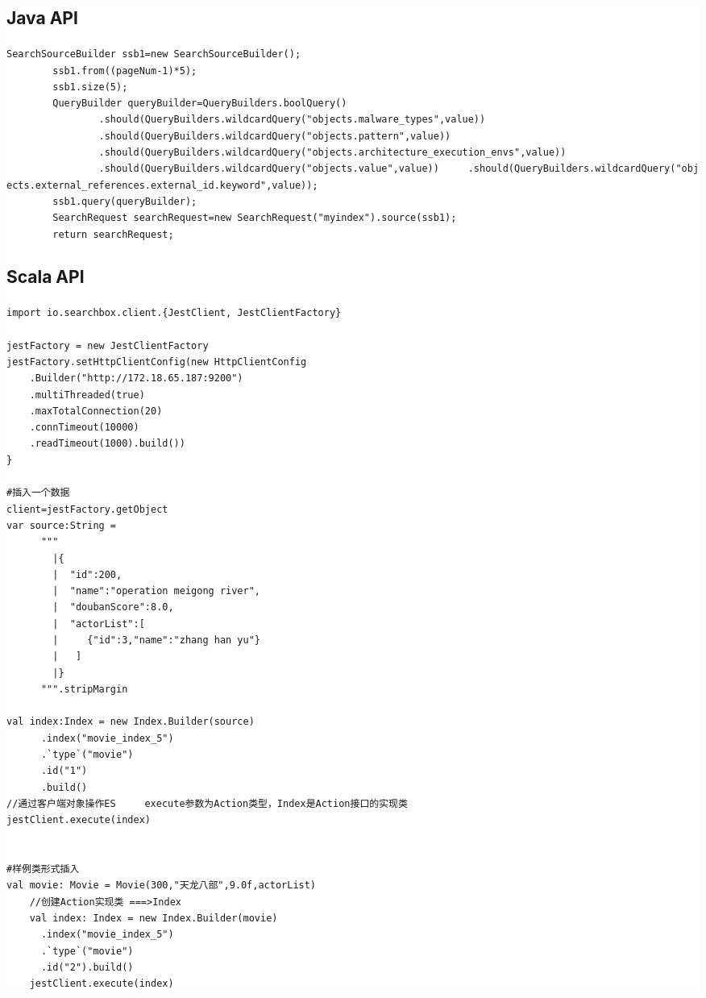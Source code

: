 ## Java API
```
SearchSourceBuilder ssb1=new SearchSourceBuilder();
        ssb1.from((pageNum-1)*5);
        ssb1.size(5);
        QueryBuilder queryBuilder=QueryBuilders.boolQuery()
                .should(QueryBuilders.wildcardQuery("objects.malware_types",value))
                .should(QueryBuilders.wildcardQuery("objects.pattern",value))
                .should(QueryBuilders.wildcardQuery("objects.architecture_execution_envs",value))
                .should(QueryBuilders.wildcardQuery("objects.value",value))     .should(QueryBuilders.wildcardQuery("objects.external_references.external_id.keyword",value));
        ssb1.query(queryBuilder);
        SearchRequest searchRequest=new SearchRequest("myindex").source(ssb1);
        return searchRequest;
```


## Scala API

```
import io.searchbox.client.{JestClient, JestClientFactory}

jestFactory = new JestClientFactory
jestFactory.setHttpClientConfig(new HttpClientConfig
    .Builder("http://172.18.65.187:9200")
    .multiThreaded(true)
    .maxTotalConnection(20)
    .connTimeout(10000)
    .readTimeout(1000).build())
}

#插入一个数据
client=jestFactory.getObject
var source:String =
      """
        |{
        |  "id":200,
        |  "name":"operation meigong river",
        |  "doubanScore":8.0,
        |  "actorList":[
        |     {"id":3,"name":"zhang han yu"}
        |   ]
        |}
      """.stripMargin

val index:Index = new Index.Builder(source)
      .index("movie_index_5")
      .`type`("movie")
      .id("1")
      .build()
//通过客户端对象操作ES     execute参数为Action类型，Index是Action接口的实现类
jestClient.execute(index) 


#样例类形式插入
val movie: Movie = Movie(300,"天龙八部",9.0f,actorList)
    //创建Action实现类 ===>Index
    val index: Index = new Index.Builder(movie)
      .index("movie_index_5")
      .`type`("movie")
      .id("2").build()
    jestClient.execute(index)

```